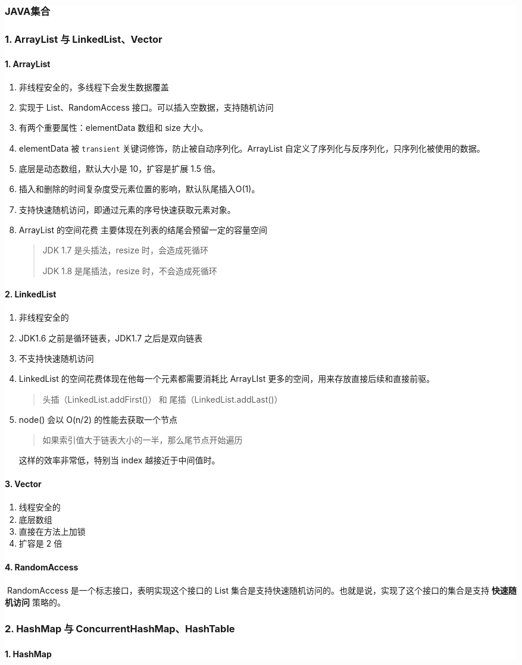 ### JAVA集合

### 1. ArrayList 与 LinkedList、Vector

#### 1. ArrayList

1. 非线程安全的，多线程下会发生数据覆盖

2. 实现于 List、RandomAccess 接口。可以插入空数据，支持随机访问

  3. 有两个重要属性：elementData 数组和 size 大小。

  4. elementData 被 `transient`  关键词修饰，防止被自动序列化。ArrayList 自定义了序列化与反序列化，只序列化被使用的数据。

  5. 底层是动态数组，默认大小是 10，扩容是扩展 1.5 倍。

  6. 插入和删除的时间复杂度受元素位置的影响，默认队尾插入O(1)。

  7. 支持快速随机访问，即通过元素的序号快速获取元素对象。

  8. ArrayList 的空间花费 主要体现在列表的结尾会预留一定的容量空间

     > JDK 1.7 是头插法，resize 时，会造成死循环
     >
     > JDK 1.8 是尾插法，resize 时，不会造成死循环 

#### 2. LinkedList

1. 非线程安全的

  2. JDK1.6 之前是循环链表，JDK1.7 之后是双向链表

  3. 不支持快速随机访问

  4. LinkedList 的空间花费体现在他每一个元素都需要消耗比 ArrayLIst 更多的空间，用来存放直接后续和直接前驱。

     > 头插（LinkedList.addFirst()） 和 尾插（LinkedList.addLast()）
     
5. node() 会以 O(n/2) 的性能去获取一个节点

   > 如果索引值大于链表大小的一半，那么尾节点开始遍历

   这样的效率非常低，特别当 index 越接近于中间值时。

#### 3. Vector

1. 线程安全的
2. 底层数组
3. 直接在方法上加锁
4. 扩容是 2 倍

#### 4. RandomAccess

​	RandomAccess 是一个标志接口，表明实现这个接口的 List 集合是支持快速随机访问的。也就是说，实现了这个接口的集合是支持 **快速随机访问** 策略的。

### 2. HashMap 与 ConcurrentHashMap、HashTable

#### 1. HashMap
